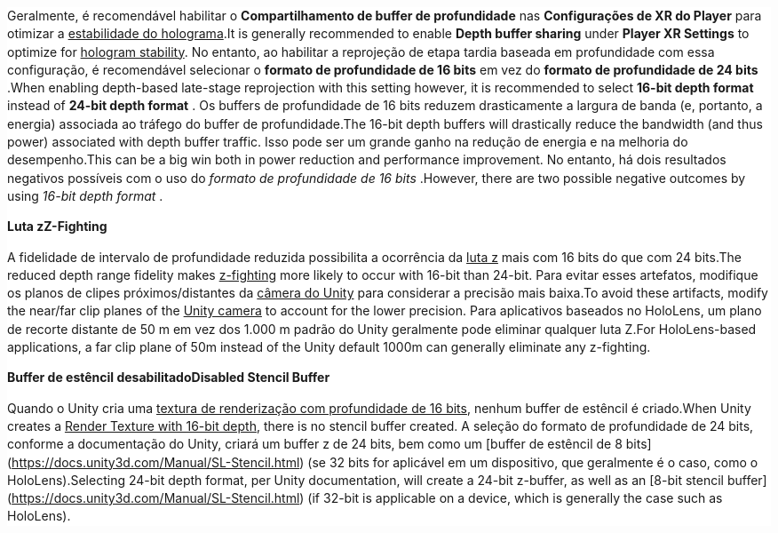 <span data-ttu-id="008f1-250">Geralmente, é recomendável habilitar o **Compartilhamento de buffer de profundidade** nas **Configurações de XR do Player** para otimizar a [estabilidade do holograma](../platform-capabilities-and-apis/Hologram-stability.md).</span><span class="sxs-lookup"><span data-stu-id="008f1-250">It is generally recommended to enable **Depth buffer sharing** under **Player XR Settings** to optimize for [hologram stability](../platform-capabilities-and-apis/Hologram-stability.md).</span></span> <span data-ttu-id="008f1-251">No entanto, ao habilitar a reprojeção de etapa tardia baseada em profundidade com essa configuração, é recomendável selecionar o **formato de profundidade de 16 bits** em vez do **formato de profundidade de 24 bits** .</span><span class="sxs-lookup"><span data-stu-id="008f1-251">When enabling depth-based late-stage reprojection with this setting however, it is recommended to select **16-bit depth format** instead of **24-bit depth format** .</span></span> <span data-ttu-id="008f1-252">Os buffers de profundidade de 16 bits reduzem drasticamente a largura de banda (e, portanto, a energia) associada ao tráfego do buffer de profundidade.</span><span class="sxs-lookup"><span data-stu-id="008f1-252">The 16-bit depth buffers will drastically reduce the bandwidth (and thus power) associated with depth buffer traffic.</span></span> <span data-ttu-id="008f1-253">Isso pode ser um grande ganho na redução de energia e na melhoria do desempenho.</span><span class="sxs-lookup"><span data-stu-id="008f1-253">This can be a big win both in power reduction and performance improvement.</span></span> <span data-ttu-id="008f1-254">No entanto, há dois resultados negativos possíveis com o uso do *formato de profundidade de 16 bits* .</span><span class="sxs-lookup"><span data-stu-id="008f1-254">However, there are two possible negative outcomes by using *16-bit depth format* .</span></span>

<span data-ttu-id="008f1-255">**Luta z**</span><span class="sxs-lookup"><span data-stu-id="008f1-255">**Z-Fighting**</span></span>

<span data-ttu-id="008f1-256">A fidelidade de intervalo de profundidade reduzida possibilita a ocorrência da [luta z](https://en.wikipedia.org/wiki/Z-fighting) mais com 16 bits do que com 24 bits.</span><span class="sxs-lookup"><span data-stu-id="008f1-256">The reduced depth range fidelity makes [z-fighting](https://en.wikipedia.org/wiki/Z-fighting) more likely to occur with 16-bit than 24-bit.</span></span> <span data-ttu-id="008f1-257">Para evitar esses artefatos, modifique os planos de clipes próximos/distantes da [câmera do Unity](https://docs.unity3d.com/Manual/class-Camera.html) para considerar a precisão mais baixa.</span><span class="sxs-lookup"><span data-stu-id="008f1-257">To avoid these artifacts, modify the near/far clip planes of the [Unity camera](https://docs.unity3d.com/Manual/class-Camera.html) to account for the lower precision.</span></span> <span data-ttu-id="008f1-258">Para aplicativos baseados no HoloLens, um plano de recorte distante de 50 m em vez dos 1.000 m padrão do Unity geralmente pode eliminar qualquer luta Z.</span><span class="sxs-lookup"><span data-stu-id="008f1-258">For HoloLens-based applications, a far clip plane of 50m instead of the Unity default 1000m can generally eliminate any z-fighting.</span></span>

<span data-ttu-id="008f1-259">**Buffer de estêncil desabilitado**</span><span class="sxs-lookup"><span data-stu-id="008f1-259">**Disabled Stencil Buffer**</span></span>

<span data-ttu-id="008f1-260">Quando o Unity cria uma [textura de renderização com profundidade de 16 bits](https://docs.unity3d.com/ScriptReference/RenderTexture-depth.html), nenhum buffer de estêncil é criado.</span><span class="sxs-lookup"><span data-stu-id="008f1-260">When Unity creates a [Render Texture with 16-bit depth](https://docs.unity3d.com/ScriptReference/RenderTexture-depth.html), there is no stencil buffer created.</span></span> <span data-ttu-id="008f1-261">A seleção do formato de profundidade de 24 bits, conforme a documentação do Unity, criará um buffer z de 24 bits, bem como um [buffer de estêncil de 8 bits] (https://docs.unity3d.com/Manual/SL-Stencil.html) (se 32 bits for aplicável em um dispositivo, que geralmente é o caso, como o HoloLens).</span><span class="sxs-lookup"><span data-stu-id="008f1-261">Selecting 24-bit depth format, per Unity documentation, will create a 24-bit z-buffer, as well as an [8-bit stencil buffer] (https://docs.unity3d.com/Manual/SL-Stencil.html) (if 32-bit is applicable on a device, which is generally the case such as HoloLens).</span></span>
